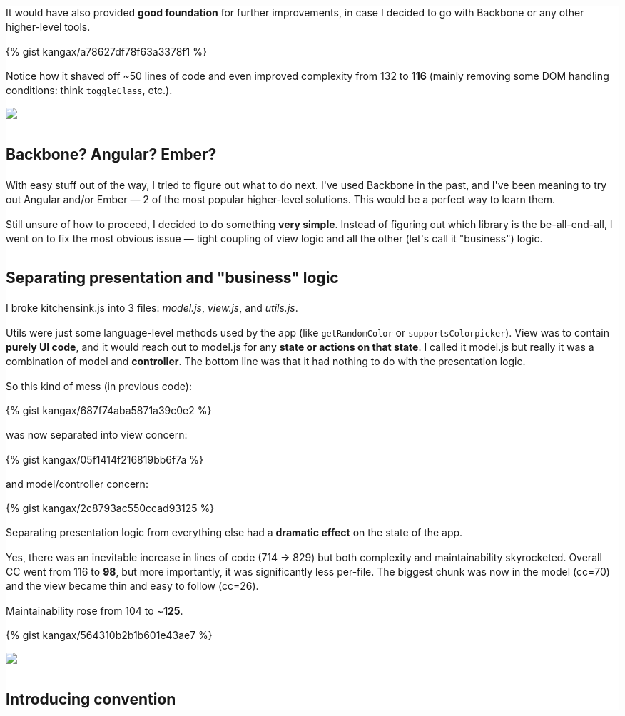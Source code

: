 It would have also provided **good foundation** for further improvements, in case I decided to go with Backbone or any other higher-level tools.

{% gist kangax/a78627df78f63a3378f1 %}

Notice how it shaved off ~50 lines of code and even improved complexity from 132 to **116** (mainly removing some DOM handling conditions: think `toggleClass`, etc.).

<img src="/images/refactoring/jquery.png">

## Backbone? Angular? Ember?

With easy stuff out of the way, I tried to figure out what to do next. I've used Backbone in the past, and I've been meaning to try out Angular and/or Ember — 2 of the most popular higher-level solutions. This would be a perfect way to learn them.

Still unsure of how to proceed, I decided to do something **very simple**. Instead of figuring out which library is the be-all-end-all, I went on to fix the most obvious issue — tight coupling of view logic and all the other (let's call it "business") logic.

## Separating presentation and "business" logic

I broke kitchensink.js into 3 files: *model.js*, *view.js*, and *utils.js*.

Utils were just some language-level methods used by the app (like `getRandomColor` or `supportsColorpicker`). View was to contain **purely UI code**, and it would reach out to model.js for any **state or actions on that state**. I called it model.js but really it was a combination of model and **controller**. The bottom line was that it had nothing to do with the presentation logic.

So this kind of mess (in previous code):

{% gist kangax/687f74aba5871a39c0e2 %}

was now separated into view concern:

{% gist kangax/05f1414f216819bb6f7a %}

and model/controller concern:

{% gist kangax/2c8793ac550ccad93125 %}

Separating presentation logic from everything else had a **dramatic effect** on the state of the app.

Yes, there was an inevitable increase in lines of code (714 -> 829) but both complexity and maintainability skyrocketed. Overall CC went from 116 to **98**, but more importantly, it was significantly less per-file. The biggest chunk was now in the model (cc=70) and the view became thin and easy to follow (cc=26).

Maintainability rose from 104 to ~**125**.

{% gist kangax/564310b2b1b601e43ae7 %}

<img src="/images/refactoring/ui_business.png">

## Introducing convention
